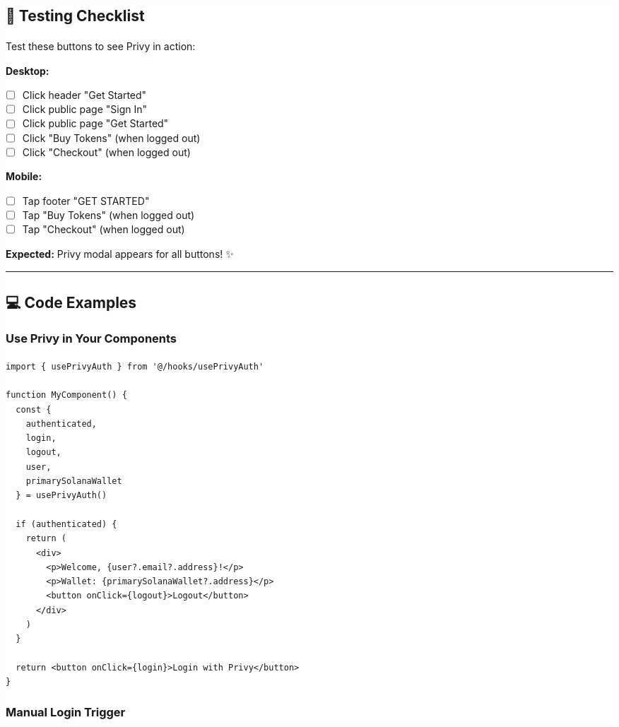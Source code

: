 
## 🧪 Testing Checklist

Test these buttons to see Privy in action:

**Desktop:**
- [ ] Click header "Get Started"
- [ ] Click public page "Sign In"
- [ ] Click public page "Get Started"
- [ ] Click "Buy Tokens" (when logged out)
- [ ] Click "Checkout" (when logged out)

**Mobile:**
- [ ] Tap footer "GET STARTED"
- [ ] Tap "Buy Tokens" (when logged out)
- [ ] Tap "Checkout" (when logged out)

**Expected:** Privy modal appears for all buttons! ✨

---

## 💻 Code Examples

### Use Privy in Your Components

```tsx
import { usePrivyAuth } from '@/hooks/usePrivyAuth'

function MyComponent() {
  const { 
    authenticated,
    login,
    logout,
    user,
    primarySolanaWallet 
  } = usePrivyAuth()

  if (authenticated) {
    return (
      <div>
        <p>Welcome, {user?.email?.address}!</p>
        <p>Wallet: {primarySolanaWallet?.address}</p>
        <button onClick={logout}>Logout</button>
      </div>
    )
  }

  return <button onClick={login}>Login with Privy</button>
}
```

### Manual Login Trigger
